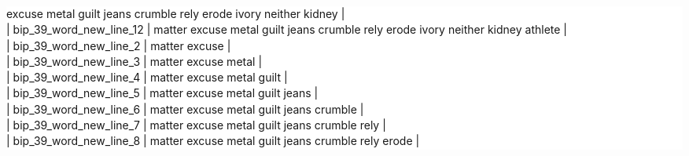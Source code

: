 excuse
metal
guilt
jeans
crumble
rely
erode
ivory
neither
kidney |  
| bip_39_word_new_line_12 | matter
excuse
metal
guilt
jeans
crumble
rely
erode
ivory
neither
kidney
athlete |  
| bip_39_word_new_line_2 | matter
excuse |  
| bip_39_word_new_line_3 | matter
excuse
metal |  
| bip_39_word_new_line_4 | matter
excuse
metal
guilt |  
| bip_39_word_new_line_5 | matter
excuse
metal
guilt
jeans |  
| bip_39_word_new_line_6 | matter
excuse
metal
guilt
jeans
crumble |  
| bip_39_word_new_line_7 | matter
excuse
metal
guilt
jeans
crumble
rely |  
| bip_39_word_new_line_8 | matter
excuse
metal
guilt
jeans
crumble
rely
erode |  